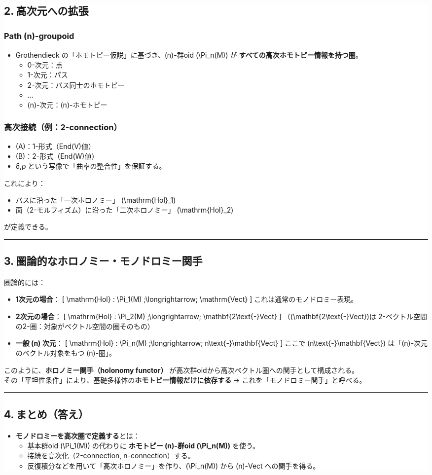 
## 2. 高次元への拡張
### Path \(n\)-groupoid
- Grothendieck の「ホモトピー仮説」に基づき、\(n\)-群oid \(\Pi_n(M)\) が **すべての高次ホモトピー情報を持つ圏**。
  - 0-次元：点
  - 1-次元：パス
  - 2-次元：パス同士のホモトピー
  - …
  - \(n\)-次元：\(n\)-ホモトピー

### 高次接続（例：2-connection）
- \(A\)：1-形式（End(V)値）
- \(B\)：2-形式（End(W)値）
- δ,ρ という写像で「曲率の整合性」を保証する。

これにより：
- パスに沿った「一次ホロノミー」 \(\mathrm{Hol}_1\)
- 面（2-モルフィズム）に沿った「二次ホロノミー」 \(\mathrm{Hol}_2\)

が定義できる。  

---

## 3. 圏論的なホロノミー・モノドロミー関手
圏論的には：

- **1次元の場合**：
  \[
  \mathrm{Hol} : \Pi_1(M) \;\longrightarrow\; \mathrm{Vect}
  \]
  これは通常のモノドロミー表現。

- **2次元の場合**：
  \[
  \mathrm{Hol} : \Pi_2(M) \;\longrightarrow\; \mathbf{2\text{-}Vect}
  \]
  （\(\mathbf{2\text{-}Vect}\)は 2-ベクトル空間の2-圏：対象がベクトル空間の圏そのもの）

- **一般 \(n\) 次元**：
  \[
  \mathrm{Hol} : \Pi_n(M) \;\longrightarrow\; n\text{-}\mathbf{Vect}
  \]
  ここで \(n\text{-}\mathbf{Vect}\) は「\(n\)-次元のベクトル対象をもつ \(n\)-圏」。

このように、**ホロノミー関手（holonomy functor）** が高次群oidから高次ベクトル圏への関手として構成される。  
その「平坦性条件」により、基礎多様体の**ホモトピー情報だけに依存する** → これを「モノドロミー関手」と呼べる。

---

## 4. まとめ（答え）
- **モノドロミーを高次圏で定義する**とは：
  - 基本群oid \(\Pi_1(M)\) の代わりに **ホモトピー \(n\)-群oid \(\Pi_n(M)\)** を使う。
  - 接続を高次化（2-connection, n-connection）する。
  - 反復積分などを用いて「高次ホロノミー」を作り、\(\Pi_n(M)\) から \(n\)-Vect への関手を得る。
